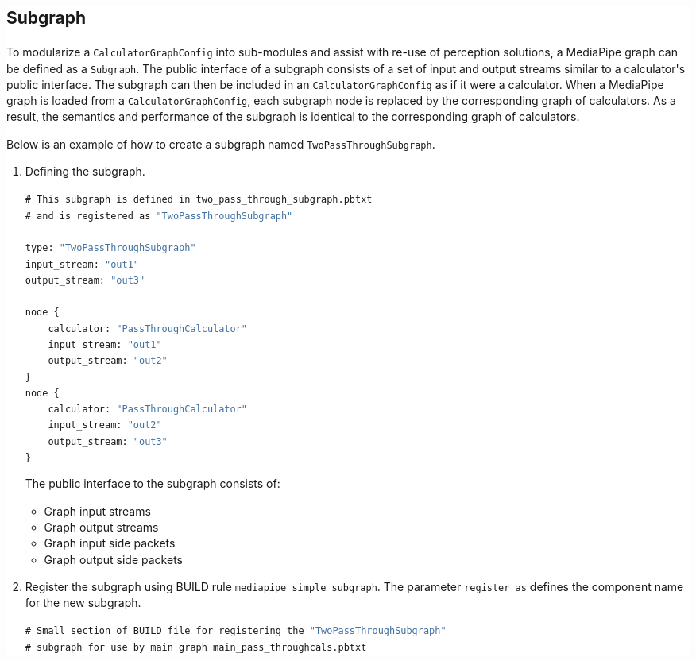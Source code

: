 ## Subgraph

To modularize a `CalculatorGraphConfig` into sub-modules and assist with re-use
of perception solutions, a MediaPipe graph can be defined as a `Subgraph`. The
public interface of a subgraph consists of a set of input and output streams
similar to a calculator's public interface. The subgraph can then be included in
an `CalculatorGraphConfig` as if it were a calculator. When a MediaPipe graph is
loaded from a `CalculatorGraphConfig`, each subgraph node is replaced by the
corresponding graph of calculators. As a result, the semantics and performance
of the subgraph is identical to the corresponding graph of calculators.

Below is an example of how to create a subgraph named `TwoPassThroughSubgraph`.

1.  Defining the subgraph.

    ```proto
    # This subgraph is defined in two_pass_through_subgraph.pbtxt
    # and is registered as "TwoPassThroughSubgraph"

    type: "TwoPassThroughSubgraph"
    input_stream: "out1"
    output_stream: "out3"

    node {
        calculator: "PassThroughCalculator"
        input_stream: "out1"
        output_stream: "out2"
    }
    node {
        calculator: "PassThroughCalculator"
        input_stream: "out2"
        output_stream: "out3"
    }
    ```

    The public interface to the subgraph consists of:

    *   Graph input streams
    *   Graph output streams
    *   Graph input side packets
    *   Graph output side packets

2.  Register the subgraph using BUILD rule `mediapipe_simple_subgraph`. The
    parameter `register_as` defines the component name for the new subgraph.

    ```proto
    # Small section of BUILD file for registering the "TwoPassThroughSubgraph"
    # subgraph for use by main graph main_pass_throughcals.pbtxt
